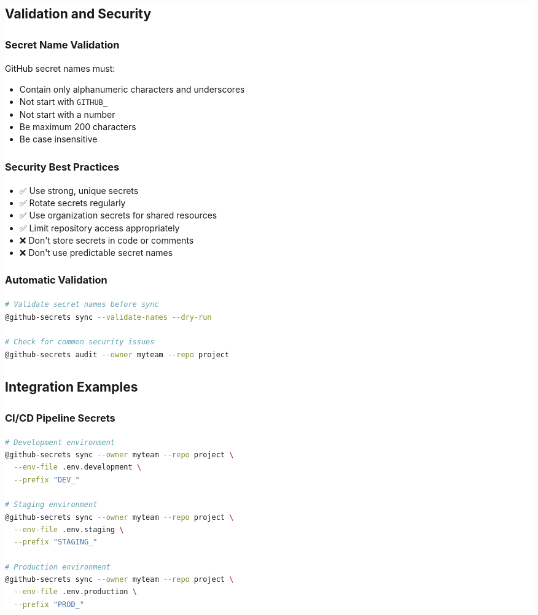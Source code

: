 ```yaml
```

## Validation and Security

### Secret Name Validation
GitHub secret names must:
- Contain only alphanumeric characters and underscores
- Not start with `GITHUB_`
- Not start with a number
- Be maximum 200 characters
- Be case insensitive

### Security Best Practices
- ✅ Use strong, unique secrets
- ✅ Rotate secrets regularly
- ✅ Use organization secrets for shared resources
- ✅ Limit repository access appropriately
- ❌ Don't store secrets in code or comments
- ❌ Don't use predictable secret names

### Automatic Validation
```bash
# Validate secret names before sync
@github-secrets sync --validate-names --dry-run

# Check for common security issues
@github-secrets audit --owner myteam --repo project
```

## Integration Examples

### CI/CD Pipeline Secrets
```bash
# Development environment
@github-secrets sync --owner myteam --repo project \
  --env-file .env.development \
  --prefix "DEV_"

# Staging environment
@github-secrets sync --owner myteam --repo project \
  --env-file .env.staging \
  --prefix "STAGING_"

# Production environment
@github-secrets sync --owner myteam --repo project \
  --env-file .env.production \
  --prefix "PROD_"
```
